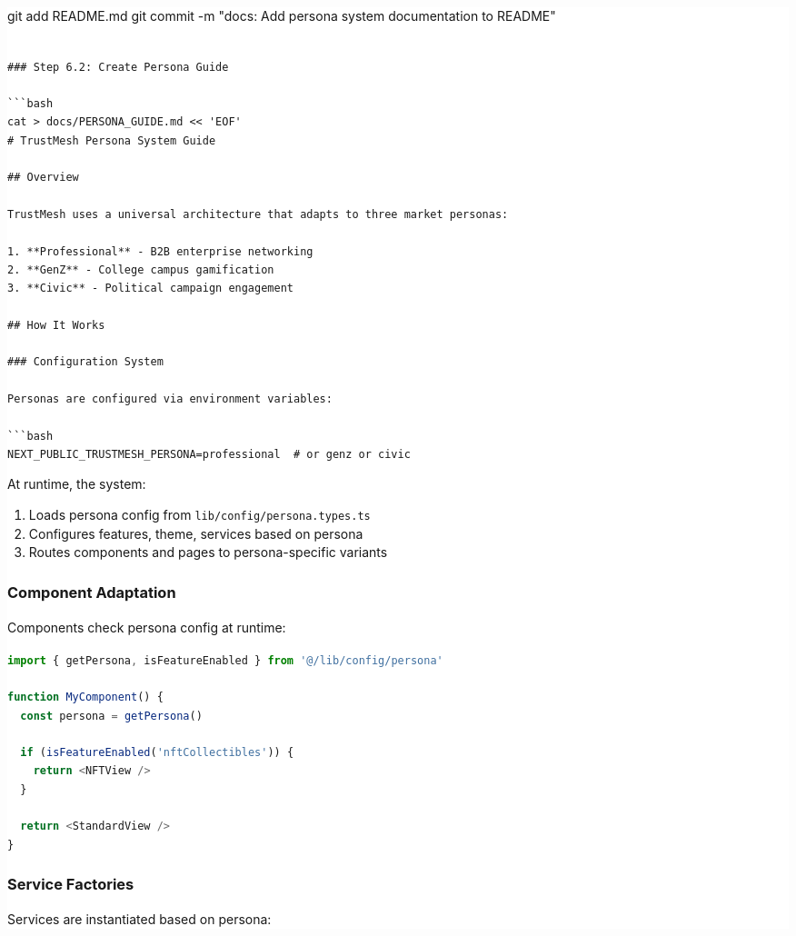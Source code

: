 git add README.md
git commit -m "docs: Add persona system documentation to README"
```

### Step 6.2: Create Persona Guide

```bash
cat > docs/PERSONA_GUIDE.md << 'EOF'
# TrustMesh Persona System Guide

## Overview

TrustMesh uses a universal architecture that adapts to three market personas:

1. **Professional** - B2B enterprise networking
2. **GenZ** - College campus gamification  
3. **Civic** - Political campaign engagement

## How It Works

### Configuration System

Personas are configured via environment variables:

```bash
NEXT_PUBLIC_TRUSTMESH_PERSONA=professional  # or genz or civic
```

At runtime, the system:
1. Loads persona config from `lib/config/persona.types.ts`
2. Configures features, theme, services based on persona
3. Routes components and pages to persona-specific variants

### Component Adaptation

Components check persona config at runtime:

```typescript
import { getPersona, isFeatureEnabled } from '@/lib/config/persona'

function MyComponent() {
  const persona = getPersona()
  
  if (isFeatureEnabled('nftCollectibles')) {
    return <NFTView />
  }
  
  return <StandardView />
}
```

### Service Factories

Services are instantiated based on persona:
